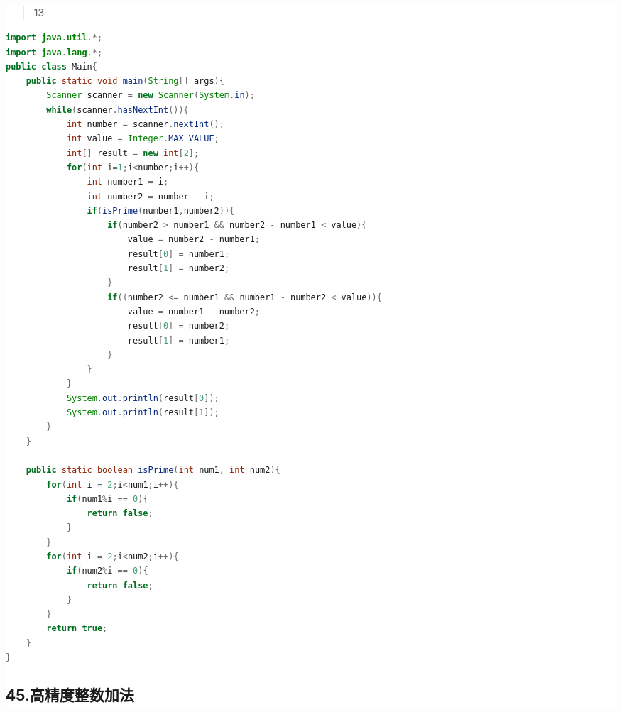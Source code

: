 > 13
> ```

```java
import java.util.*;
import java.lang.*;
public class Main{
    public static void main(String[] args){
        Scanner scanner = new Scanner(System.in);
        while(scanner.hasNextInt()){
            int number = scanner.nextInt();
            int value = Integer.MAX_VALUE;
            int[] result = new int[2];
            for(int i=1;i<number;i++){
                int number1 = i;
                int number2 = number - i;
                if(isPrime(number1,number2)){
                    if(number2 > number1 && number2 - number1 < value){
                        value = number2 - number1;
                        result[0] = number1;
                        result[1] = number2;
                    }
                    if((number2 <= number1 && number1 - number2 < value)){
                        value = number1 - number2;
                        result[0] = number2;
                        result[1] = number1;
                    }
                }
            }
            System.out.println(result[0]);
            System.out.println(result[1]);
        }
    }

    public static boolean isPrime(int num1, int num2){
        for(int i = 2;i<num1;i++){
            if(num1%i == 0){
                return false;
            }
        }
        for(int i = 2;i<num2;i++){
            if(num2%i == 0){
                return false;
            }
        }
        return true;
    }
}
```

## 45.高精度整数加法
